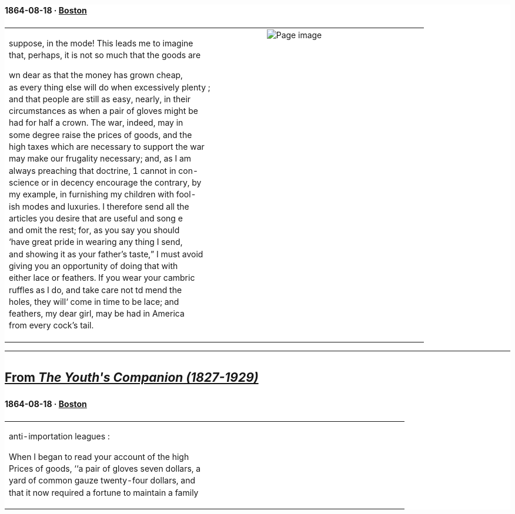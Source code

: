 #### 1864-08-18 &middot; [Boston](http://dbpedia.org/resource/Boston)

<table style="width: 100%;"><tr><td style="width: 50%">

  
  
suppose, in the mode! This leads me to imagine  
that, perhaps, it is not so much that the goods are  
  
wn dear as that the money has grown cheap,  
as every thing else will do when excessively plenty ;  
and that people are still as easy, nearly, in their  
circumstances as when a pair of gloves might be  
had for half a crown. The war, indeed, may in  
some degree raise the prices of goods, and the  
high taxes which are necessary to support the war  
may make our frugality necessary; and, as I am  
always preaching that doctrine, 1 cannot in con-  
science or in decency encourage the contrary, by  
my example, in furnishing my children with fool-  
ish modes and luxuries. I therefore send all the  
articles you desire that are useful and song e  
and omit the rest; for, as you say you should  
‘have great pride in wearing any thing I send,  
and showing it as your father’s taste,” I must avoid  
giving you an opportunity of doing that with  
either lace or feathers. If you wear your cambric  
ruffles as I do, and take care not td mend the  
holes, they will‘ come in time to be lace; and  
feathers, my dear girl, may be had in America  
from every cock’s tail.
</td><td style="width: 50%; max-height: 75%; margin: auto; display: block;">
<img alt="Page image" src="https://iiif.archive.org/image/iiif/2/sim_youths-companion_1864-08-18_37_33%2Fsim_youths-companion_1864-08-18_37_33_jp2.zip%2Fsim_youths-companion_1864-08-18_37_33_jp2%2Fsim_youths-companion_1864-08-18_37_33_0002.jp2/pct:23.89669007021063,8.42999509884006,21.940822467402207,15.454991014540107/,600/0/default.jpg"/>
</td>
</tr></table>

---

## [From _The Youth's Companion (1827-1929)_](https://archive.org/details/sim_youths-companion_1864-08-18_37_33/page/n2/mode/1up?view=theater)

#### 1864-08-18 &middot; [Boston](http://dbpedia.org/resource/Boston)

<table style="width: 100%;"><tr><td style="width: 50%">

  
  
anti-importation leagues :  
  
When I began to read your account of the high  
Prices of goods, ‘‘a pair of gloves seven dollars, a  
yard of common gauze twenty-four dollars, and  
that it now required a fortune to maintain a family  
  